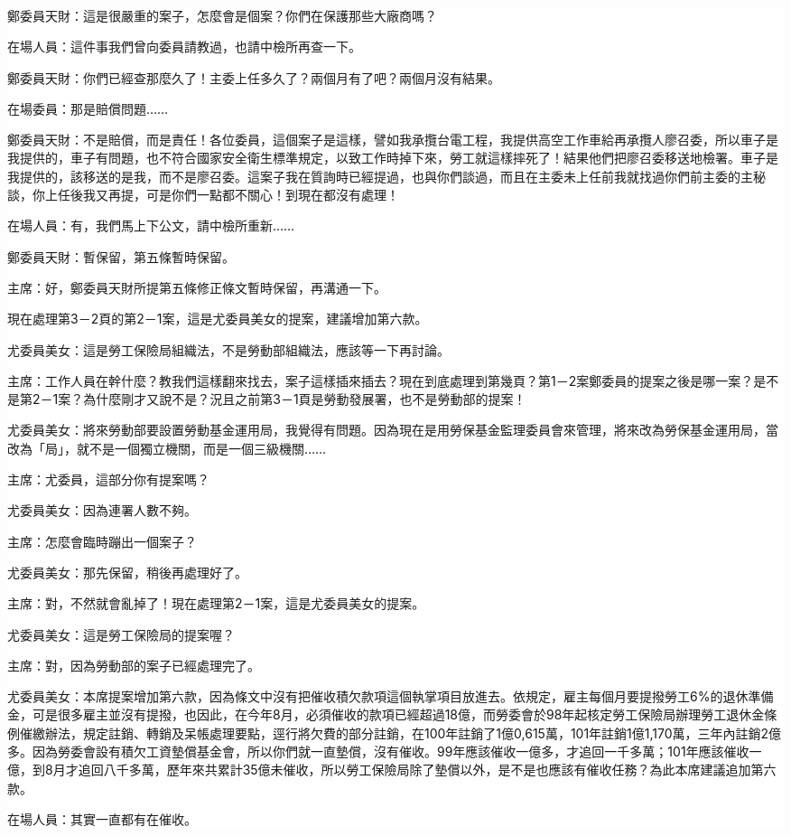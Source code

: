 
鄭委員天財：這是很嚴重的案子，怎麼會是個案？你們在保護那些大廠商嗎？


在場人員：這件事我們曾向委員請教過，也請中檢所再查一下。


鄭委員天財：你們已經查那麼久了！主委上任多久了？兩個月有了吧？兩個月沒有結果。


在場委員：那是賠償問題……


鄭委員天財：不是賠償，而是責任！各位委員，這個案子是這樣，譬如我承攬台電工程，我提供高空工作車給再承攬人廖召委，所以車子是我提供的，車子有問題，也不符合國家安全衛生標準規定，以致工作時掉下來，勞工就這樣摔死了！結果他們把廖召委移送地檢署。車子是我提供的，該移送的是我，而不是廖召委。這案子我在質詢時已經提過，也與你們談過，而且在主委未上任前我就找過你們前主委的主秘談，你上任後我又再提，可是你們一點都不關心！到現在都沒有處理！


在場人員：有，我們馬上下公文，請中檢所重新……


鄭委員天財：暫保留，第五條暫時保留。


主席：好，鄭委員天財所提第五條修正條文暫時保留，再溝通一下。


現在處理第3－2頁的第2－1案，這是尤委員美女的提案，建議增加第六款。


尤委員美女：這是勞工保險局組織法，不是勞動部組織法，應該等一下再討論。


主席：工作人員在幹什麼？教我們這樣翻來找去，案子這樣插來插去？現在到底處理到第幾頁？第1－2案鄭委員的提案之後是哪一案？是不是第2－1案？為什麼剛才又說不是？況且之前第3－1頁是勞動發展署，也不是勞動部的提案！


尤委員美女：將來勞動部要設置勞動基金運用局，我覺得有問題。因為現在是用勞保基金監理委員會來管理，將來改為勞保基金運用局，當改為「局」，就不是一個獨立機關，而是一個三級機關……


主席：尤委員，這部分你有提案嗎？


尤委員美女：因為連署人數不夠。


主席：怎麼會臨時蹦出一個案子？


尤委員美女：那先保留，稍後再處理好了。


主席：對，不然就會亂掉了！現在處理第2－1案，這是尤委員美女的提案。


尤委員美女：這是勞工保險局的提案喔？


主席：對，因為勞動部的案子已經處理完了。


尤委員美女：本席提案增加第六款，因為條文中沒有把催收積欠款項這個執掌項目放進去。依規定，雇主每個月要提撥勞工6%的退休準備金，可是很多雇主並沒有提撥，也因此，在今年8月，必須催收的款項已經超過18億，而勞委會於98年起核定勞工保險局辦理勞工退休金條例催繳辦法，規定註銷、轉銷及呆帳處理要點，逕行將欠費的部分註銷，在100年註銷了1億0,615萬，101年註銷1億1,170萬，三年內註銷2億多。因為勞委會設有積欠工資墊償基金會，所以你們就一直墊償，沒有催收。99年應該催收一億多，才追回一千多萬；101年應該催收一億，到8月才追回八千多萬，歷年來共累計35億未催收，所以勞工保險局除了墊償以外，是不是也應該有催收任務？為此本席建議追加第六款。


在場人員：其實一直都有在催收。

